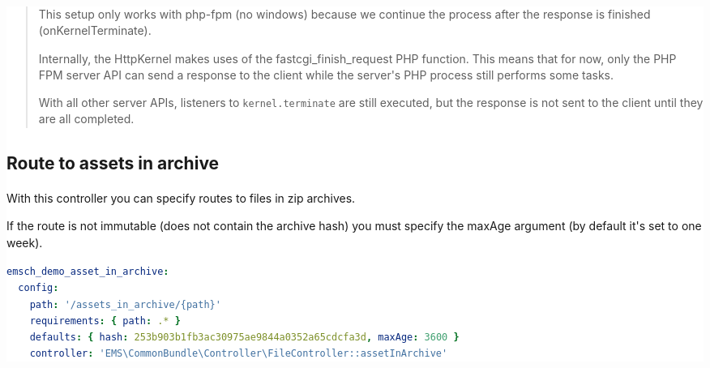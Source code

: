 > This setup only works with php-fpm (no windows) because we continue the process after the response is finished
> (onKernelTerminate). 
> 
> Internally, the HttpKernel makes uses of the fastcgi_finish_request PHP function. This means 
> that for now, only the PHP FPM server API can send a response to the client while the server's PHP 
> process still performs some tasks. 
> 
> With all other server APIs, listeners to `kernel.terminate` are still executed, but the response is not sent to 
> the client until they are all completed.

## Route to assets in archive

With this controller you can specify routes to files in zip archives.

If the route is not immutable (does not contain the archive hash) you must specify the maxAge argument (by default it's set to one week).

```yaml
emsch_demo_asset_in_archive:
  config:
    path: '/assets_in_archive/{path}'
    requirements: { path: .* }
    defaults: { hash: 253b903b1fb3ac30975ae9844a0352a65cdcfa3d, maxAge: 3600 }
    controller: 'EMS\CommonBundle\Controller\FileController::assetInArchive'
```
